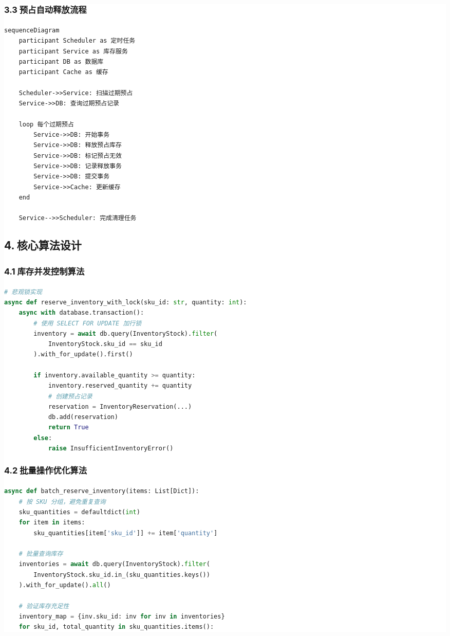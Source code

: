 ### 3.3 预占自动释放流程

```mermaid
sequenceDiagram
    participant Scheduler as 定时任务
    participant Service as 库存服务
    participant DB as 数据库
    participant Cache as 缓存

    Scheduler->>Service: 扫描过期预占
    Service->>DB: 查询过期预占记录
    
    loop 每个过期预占
        Service->>DB: 开始事务
        Service->>DB: 释放预占库存
        Service->>DB: 标记预占无效
        Service->>DB: 记录释放事务
        Service->>DB: 提交事务
        Service->>Cache: 更新缓存
    end
    
    Service-->>Scheduler: 完成清理任务
```

## 4. 核心算法设计

### 4.1 库存并发控制算法

```python
# 悲观锁实现
async def reserve_inventory_with_lock(sku_id: str, quantity: int):
    async with database.transaction():
        # 使用 SELECT FOR UPDATE 加行锁
        inventory = await db.query(InventoryStock).filter(
            InventoryStock.sku_id == sku_id
        ).with_for_update().first()
        
        if inventory.available_quantity >= quantity:
            inventory.reserved_quantity += quantity
            # 创建预占记录
            reservation = InventoryReservation(...)
            db.add(reservation)
            return True
        else:
            raise InsufficientInventoryError()
```

### 4.2 批量操作优化算法

```python
async def batch_reserve_inventory(items: List[Dict]):
    # 按 SKU 分组，避免重复查询
    sku_quantities = defaultdict(int)
    for item in items:
        sku_quantities[item['sku_id']] += item['quantity']
    
    # 批量查询库存
    inventories = await db.query(InventoryStock).filter(
        InventoryStock.sku_id.in_(sku_quantities.keys())
    ).with_for_update().all()
    
    # 验证库存充足性
    inventory_map = {inv.sku_id: inv for inv in inventories}
    for sku_id, total_quantity in sku_quantities.items():
```